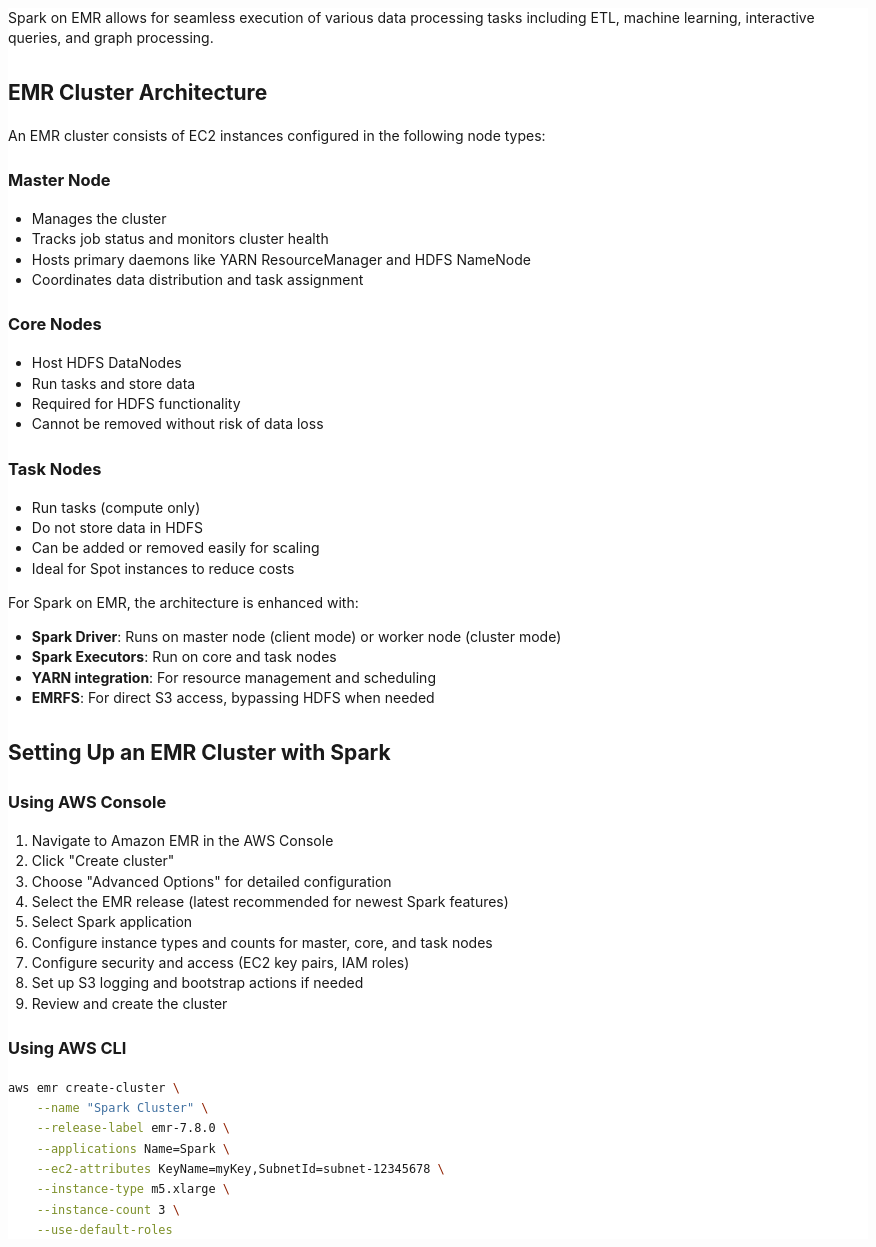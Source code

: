 Spark on EMR allows for seamless execution of various data processing tasks including ETL, machine learning, interactive queries, and graph processing.

## EMR Cluster Architecture

An EMR cluster consists of EC2 instances configured in the following node types:

### Master Node
- Manages the cluster
- Tracks job status and monitors cluster health
- Hosts primary daemons like YARN ResourceManager and HDFS NameNode
- Coordinates data distribution and task assignment

### Core Nodes
- Host HDFS DataNodes
- Run tasks and store data
- Required for HDFS functionality
- Cannot be removed without risk of data loss

### Task Nodes
- Run tasks (compute only)
- Do not store data in HDFS
- Can be added or removed easily for scaling
- Ideal for Spot instances to reduce costs

For Spark on EMR, the architecture is enhanced with:

- **Spark Driver**: Runs on master node (client mode) or worker node (cluster mode)
- **Spark Executors**: Run on core and task nodes
- **YARN integration**: For resource management and scheduling
- **EMRFS**: For direct S3 access, bypassing HDFS when needed

## Setting Up an EMR Cluster with Spark

### Using AWS Console

1. Navigate to Amazon EMR in the AWS Console
2. Click "Create cluster"
3. Choose "Advanced Options" for detailed configuration
4. Select the EMR release (latest recommended for newest Spark features)
5. Select Spark application
6. Configure instance types and counts for master, core, and task nodes
7. Configure security and access (EC2 key pairs, IAM roles)
8. Set up S3 logging and bootstrap actions if needed
9. Review and create the cluster

### Using AWS CLI

```bash
aws emr create-cluster \
    --name "Spark Cluster" \
    --release-label emr-7.8.0 \
    --applications Name=Spark \
    --ec2-attributes KeyName=myKey,SubnetId=subnet-12345678 \
    --instance-type m5.xlarge \
    --instance-count 3 \
    --use-default-roles
```
